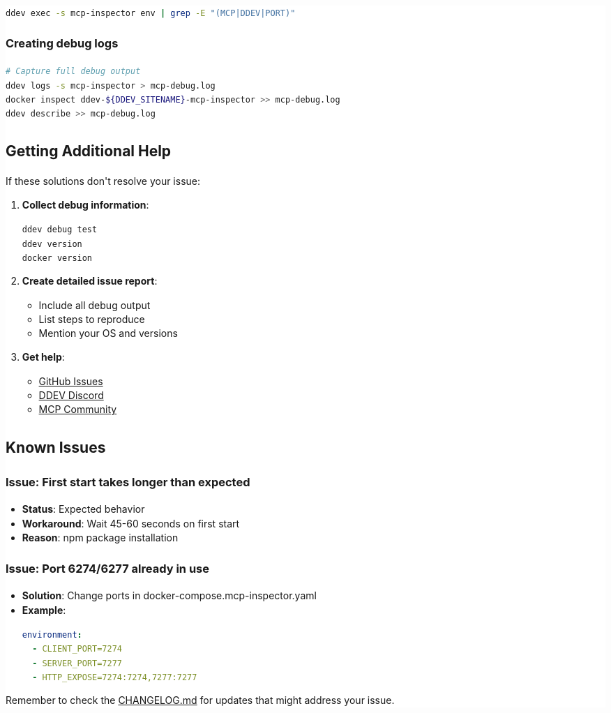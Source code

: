 ```bash
ddev exec -s mcp-inspector env | grep -E "(MCP|DDEV|PORT)"
```

### Creating debug logs

```bash
# Capture full debug output
ddev logs -s mcp-inspector > mcp-debug.log
docker inspect ddev-${DDEV_SITENAME}-mcp-inspector >> mcp-debug.log
ddev describe >> mcp-debug.log
```

## Getting Additional Help

If these solutions don't resolve your issue:

1. **Collect debug information**:
   ```bash
   ddev debug test
   ddev version
   docker version
   ```

2. **Create detailed issue report**:
   - Include all debug output
   - List steps to reproduce
   - Mention your OS and versions

3. **Get help**:
   - [GitHub Issues](https://github.com/craftpulse/ddev-mcp-inspector/issues)
   - [DDEV Discord](https://discord.gg/hCZFfAMc5k)
   - [MCP Community](https://modelcontextprotocol.io/community)

## Known Issues

### Issue: First start takes longer than expected
- **Status**: Expected behavior
- **Workaround**: Wait 45-60 seconds on first start
- **Reason**: npm package installation

### Issue: Port 6274/6277 already in use
- **Solution**: Change ports in docker-compose.mcp-inspector.yaml
- **Example**:
  ```yaml
  environment:
    - CLIENT_PORT=7274
    - SERVER_PORT=7277
    - HTTP_EXPOSE=7274:7274,7277:7277
  ```

Remember to check the [CHANGELOG.md](CHANGELOG.md) for updates that might address your issue.